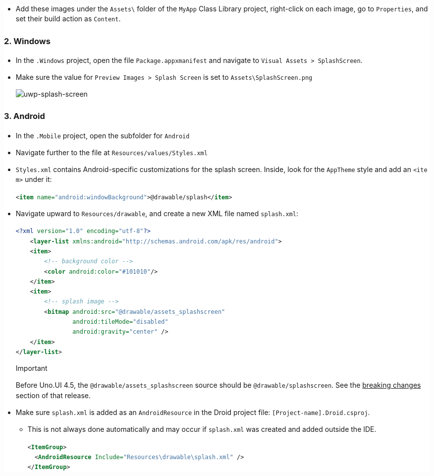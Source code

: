 * Add these images under the `Assets\` folder of the `MyApp` Class Library project, right-click on each image, go to `Properties`, and set their build action as `Content`.

### 2. Windows

* In the `.Windows` project, open the file `Package.appxmanifest` and navigate to `Visual Assets > SplashScreen`.

* Make sure the value for `Preview Images > Splash Screen` is set to `Assets\SplashScreen.png`

    ![uwp-splash-screen](Assets/uwp-splash-screen.JPG)

### 3. Android

* In the `.Mobile` project, open the subfolder for `Android`

* Navigate further to the file at `Resources/values/Styles.xml`

* `Styles.xml` contains Android-specific customizations for the splash screen. Inside, look for the `AppTheme` style and add an `<item>` under it:

    ```xml
    <item name="android:windowBackground">@drawable/splash</item>
    ```

* Navigate upward to `Resources/drawable`, and create a new XML file named `splash.xml`:

    ```xml
    <?xml version="1.0" encoding="utf-8"?>
        <layer-list xmlns:android="http://schemas.android.com/apk/res/android">
        <item>
            <!-- background color -->
            <color android:color="#101010"/>
        </item>
        <item>
            <!-- splash image -->
            <bitmap android:src="@drawable/assets_splashscreen"
                    android:tileMode="disabled"
                    android:gravity="center" />
        </item>
    </layer-list>
    ```

    > [!IMPORTANT]
    > Before Uno.UI 4.5, the `@drawable/assets_splashscreen` source should be `@drawable/splashscreen`.
    > See the [breaking changes](https://github.com/unoplatform/uno/releases/tag/4.5.9) section of that release.

* Make sure `splash.xml` is added as an `AndroidResource` in the Droid project file: `[Project-name].Droid.csproj`.

  * This is not always done automatically and may occur if `splash.xml` was created and added outside the IDE.

    ```xml
    <ItemGroup>
      <AndroidResource Include="Resources\drawable\splash.xml" />
    </ItemGroup>
    ```
